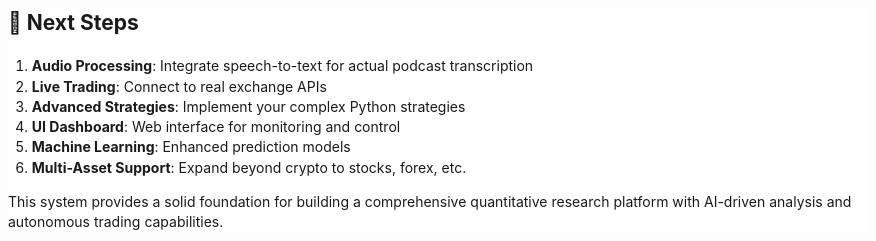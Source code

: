 ## 🔗 Next Steps

1. **Audio Processing**: Integrate speech-to-text for actual podcast transcription
2. **Live Trading**: Connect to real exchange APIs
3. **Advanced Strategies**: Implement your complex Python strategies
4. **UI Dashboard**: Web interface for monitoring and control
5. **Machine Learning**: Enhanced prediction models
6. **Multi-Asset Support**: Expand beyond crypto to stocks, forex, etc.

This system provides a solid foundation for building a comprehensive quantitative research platform with AI-driven analysis and autonomous trading capabilities.
